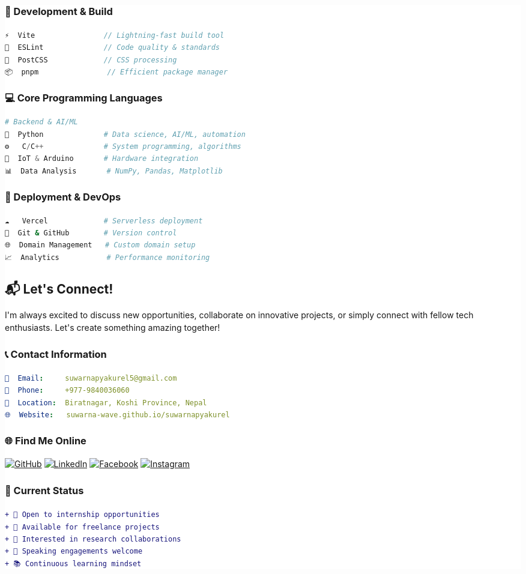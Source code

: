 ### 🔧 Development & Build
```typescript
⚡  Vite                // Lightning-fast build tool
📏  ESLint              // Code quality & standards
🎯  PostCSS             // CSS processing
📦  pnpm                // Efficient package manager
```

### 💻 Core Programming Languages
```python
# Backend & AI/ML
🐍  Python              # Data science, AI/ML, automation
⚙️   C/C++              # System programming, algorithms
🤖  IoT & Arduino       # Hardware integration
📊  Data Analysis       # NumPy, Pandas, Matplotlib
```

### 🚀 Deployment & DevOps
```bash
☁️   Vercel             # Serverless deployment
🔄  Git & GitHub        # Version control
🌐  Domain Management   # Custom domain setup
📈  Analytics           # Performance monitoring
```

## 📬 Let's Connect!

I'm always excited to discuss new opportunities, collaborate on innovative projects, or simply connect with fellow tech enthusiasts. Let's create something amazing together! 

### 📞 Contact Information
```yaml
📧  Email:     suwarnapyakurel5@gmail.com
📱  Phone:     +977-9840036060  
📍  Location:  Biratnagar, Koshi Province, Nepal
🌐  Website:   suwarna-wave.github.io/suwarnapyakurel
```

### 🌐 Find Me Online
[![GitHub](https://img.shields.io/badge/GitHub-@suwarna--wave-181717?style=for-the-badge&logo=github)](https://github.com/suwarna-wave)
[![LinkedIn](https://img.shields.io/badge/LinkedIn-suwarnapyakurel-0A66C2?style=for-the-badge&logo=linkedin)](https://linkedin.com/in/suwarnapyakurel)
[![Facebook](https://img.shields.io/badge/Facebook-pyakurel.suwarna-1877F2?style=for-the-badge&logo=facebook)](https://www.facebook.com/pyakurel.suwarna)
[![Instagram](https://img.shields.io/badge/Instagram-@pyakurel.suwarna-E4405F?style=for-the-badge&logo=instagram)](https://www.instagram.com/pyakurel.suwarna/)

### 💼 Current Status
```diff
+ 🎯 Open to internship opportunities  
+ 💼 Available for freelance projects
+ 🔬 Interested in research collaborations
+ 🎤 Speaking engagements welcome
+ 📚 Continuous learning mindset
```
